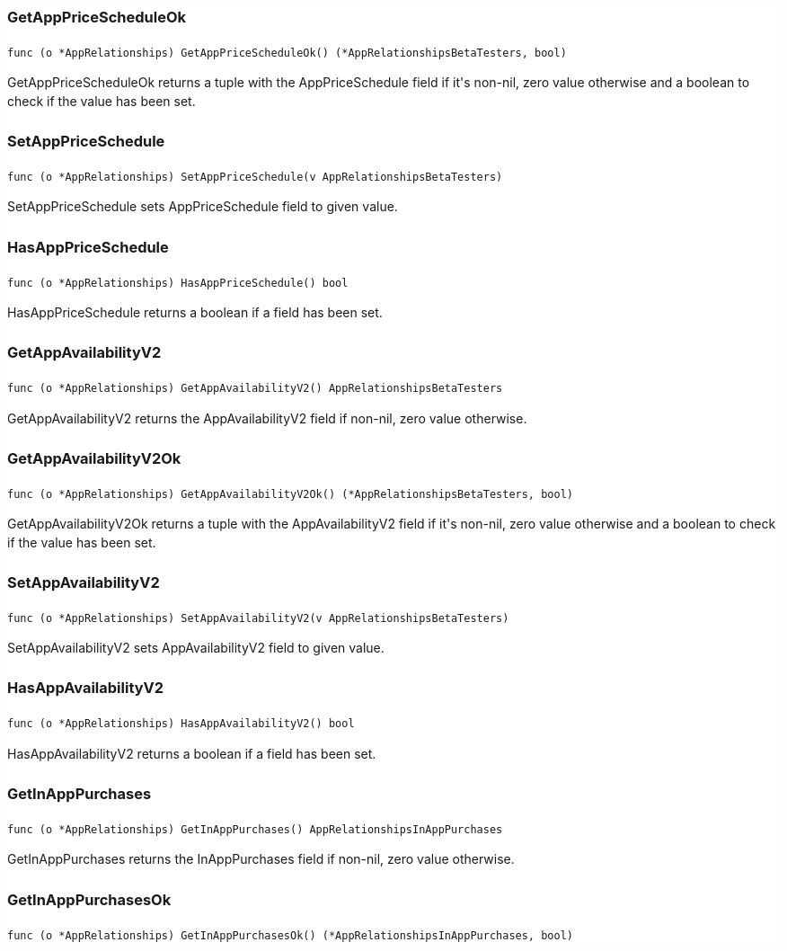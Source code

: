 ### GetAppPriceScheduleOk

`func (o *AppRelationships) GetAppPriceScheduleOk() (*AppRelationshipsBetaTesters, bool)`

GetAppPriceScheduleOk returns a tuple with the AppPriceSchedule field if it's non-nil, zero value otherwise
and a boolean to check if the value has been set.

### SetAppPriceSchedule

`func (o *AppRelationships) SetAppPriceSchedule(v AppRelationshipsBetaTesters)`

SetAppPriceSchedule sets AppPriceSchedule field to given value.

### HasAppPriceSchedule

`func (o *AppRelationships) HasAppPriceSchedule() bool`

HasAppPriceSchedule returns a boolean if a field has been set.

### GetAppAvailabilityV2

`func (o *AppRelationships) GetAppAvailabilityV2() AppRelationshipsBetaTesters`

GetAppAvailabilityV2 returns the AppAvailabilityV2 field if non-nil, zero value otherwise.

### GetAppAvailabilityV2Ok

`func (o *AppRelationships) GetAppAvailabilityV2Ok() (*AppRelationshipsBetaTesters, bool)`

GetAppAvailabilityV2Ok returns a tuple with the AppAvailabilityV2 field if it's non-nil, zero value otherwise
and a boolean to check if the value has been set.

### SetAppAvailabilityV2

`func (o *AppRelationships) SetAppAvailabilityV2(v AppRelationshipsBetaTesters)`

SetAppAvailabilityV2 sets AppAvailabilityV2 field to given value.

### HasAppAvailabilityV2

`func (o *AppRelationships) HasAppAvailabilityV2() bool`

HasAppAvailabilityV2 returns a boolean if a field has been set.

### GetInAppPurchases

`func (o *AppRelationships) GetInAppPurchases() AppRelationshipsInAppPurchases`

GetInAppPurchases returns the InAppPurchases field if non-nil, zero value otherwise.

### GetInAppPurchasesOk

`func (o *AppRelationships) GetInAppPurchasesOk() (*AppRelationshipsInAppPurchases, bool)`
